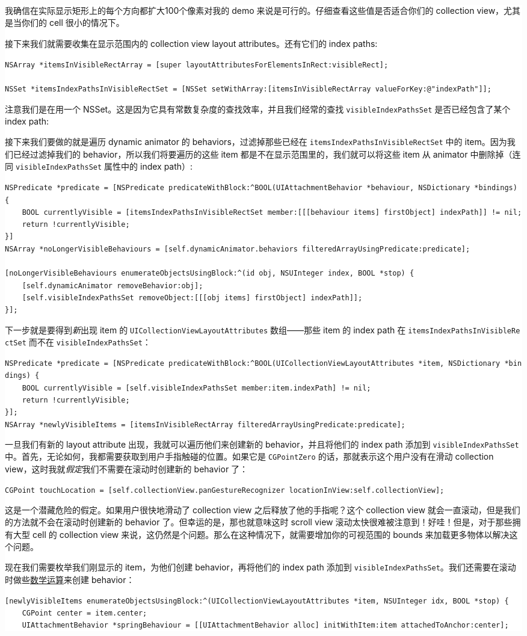 我确信在实际显示矩形上的每个方向都扩大100个像素对我的 demo 来说是可行的。仔细查看这些值是否适合你们的 collection view，尤其是当你们的 cell 很小的情况下。

接下来我们就需要收集在显示范围内的 collection view layout attributes。还有它们的 index paths:

    NSArray *itemsInVisibleRectArray = [super layoutAttributesForElementsInRect:visibleRect];

    NSSet *itemsIndexPathsInVisibleRectSet = [NSSet setWithArray:[itemsInVisibleRectArray valueForKey:@"indexPath"]];

注意我们是在用一个 NSSet。这是因为它具有常数复杂度的查找效率，并且我们经常的查找 `visibleIndexPathsSet` 是否已经包含了某个 index path:

接下来我们要做的就是遍历 dynamic animator 的 behaviors，过滤掉那些已经在 `itemsIndexPathsInVisibleRectSet` 中的 item。因为我们已经过滤掉我们的 behavior，所以我们将要遍历的这些 item 都是不在显示范围里的，我们就可以将这些 item 从 animator 中删除掉（连同 `visibleIndexPathsSet` 属性中的 index path）:

    NSPredicate *predicate = [NSPredicate predicateWithBlock:^BOOL(UIAttachmentBehavior *behaviour, NSDictionary *bindings) {
        BOOL currentlyVisible = [itemsIndexPathsInVisibleRectSet member:[[[behaviour items] firstObject] indexPath]] != nil;
        return !currentlyVisible;
    }]
    NSArray *noLongerVisibleBehaviours = [self.dynamicAnimator.behaviors filteredArrayUsingPredicate:predicate];
    
    [noLongerVisibleBehaviours enumerateObjectsUsingBlock:^(id obj, NSUInteger index, BOOL *stop) {
        [self.dynamicAnimator removeBehavior:obj];
        [self.visibleIndexPathsSet removeObject:[[[obj items] firstObject] indexPath]];
    }];

下一步就是要得到*新*出现 item 的 `UICollectionViewLayoutAttributes` 数组——那些 item 的 index path 在 `itemsIndexPathsInVisibleRectSet` 而不在 `visibleIndexPathsSet`：

    NSPredicate *predicate = [NSPredicate predicateWithBlock:^BOOL(UICollectionViewLayoutAttributes *item, NSDictionary *bindings) {
        BOOL currentlyVisible = [self.visibleIndexPathsSet member:item.indexPath] != nil;
        return !currentlyVisible;
    }];
    NSArray *newlyVisibleItems = [itemsInVisibleRectArray filteredArrayUsingPredicate:predicate];

一旦我们有新的 layout attribute 出现，我就可以遍历他们来创建新的 behavior，并且将他们的 index path 添加到 `visibleIndexPathsSet` 中。首先，无论如何，我都需要获取到用户手指触碰的位置。如果它是 `CGPointZero` 的话，那就表示这个用户没有在滑动 collection view，这时我就*假定*我们不需要在滚动时创建新的 behavior 了：

    CGPoint touchLocation = [self.collectionView.panGestureRecognizer locationInView:self.collectionView];

这是一个潜藏危险的假定。如果用户很快地滑动了 collection view 之后释放了他的手指呢？这个 collection view 就会一直滚动，但是我们的方法就不会在滚动时创建新的 behavior 了。但幸运的是，那也就意味这时 scroll view 滚动太快很难被注意到！好哇！但是，对于那些拥有大型 cell 的 collection view 来说，这仍然是个问题。那么在这种情况下，就需要增加你的可视范围的 bounds 来加载更多物体以解决这个问题。

现在我们需要枚举我们刚显示的 item，为他们创建 behavior，再将他们的 index path 添加到 `visibleIndexPathsSet`。我们还需要在滚动时做些[数学运算](http://www.youtube.com/watch?v=gENVB6tjq_M)来创建 behavior：

    [newlyVisibleItems enumerateObjectsUsingBlock:^(UICollectionViewLayoutAttributes *item, NSUInteger idx, BOOL *stop) {
        CGPoint center = item.center;
        UIAttachmentBehavior *springBehaviour = [[UIAttachmentBehavior alloc] initWithItem:item attachedToAnchor:center];
        